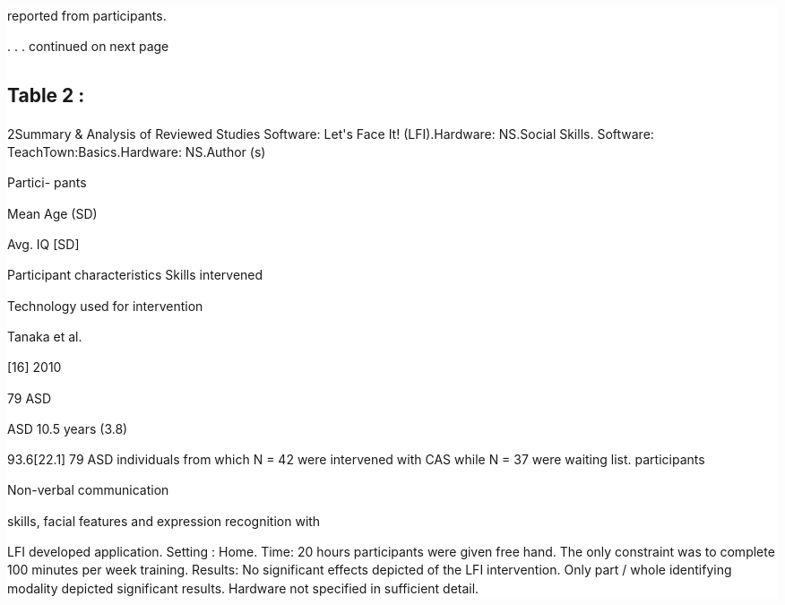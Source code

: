 reported from participants. 

. . . continued on next page 


## Table 2 :
2Summary & Analysis of Reviewed Studies Software: Let's Face It! (LFI).Hardware: NS.Social Skills. Software: TeachTown:Basics.Hardware: NS.Author (s) 

Partici-
pants 

Mean Age 
(SD) 

Avg. IQ 
[SD] 

Participant 
characteristics 
Skills intervened 

Technology used for 
intervention 

Tanaka et al. 

[16] 2010 

79 ASD 

ASD 10.5 
years (3.8) 

93.6[22.1] 
79 ASD individuals 
from which N = 42 
were intervened with 
CAS while N = 37 
were waiting list. 
participants 

Non-verbal 
communication 

skills, facial 
features and 
expression 
recognition with 

LFI developed 
application. 
Setting : Home. 
Time: 20 hours participants 
were given free hand. The only 
constraint was to complete 100 
minutes per week training. 
Results: No significant effects 
depicted of the LFI 
intervention. Only part / whole 
identifying modality depicted 
significant results. Hardware not 
specified in sufficient detail. 
